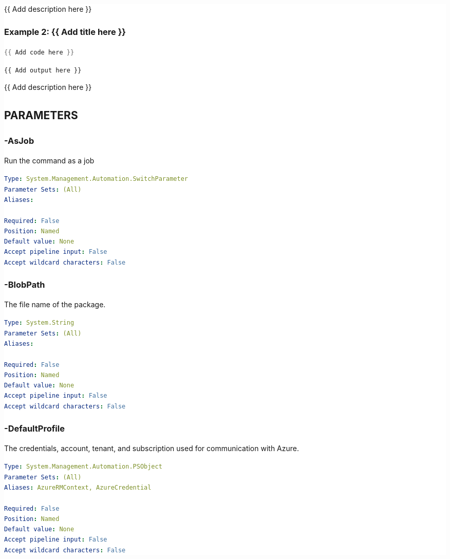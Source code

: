 {{ Add description here }}

### Example 2: {{ Add title here }}
```powershell
{{ Add code here }}
```

```output
{{ Add output here }}
```

{{ Add description here }}

## PARAMETERS

### -AsJob
Run the command as a job

```yaml
Type: System.Management.Automation.SwitchParameter
Parameter Sets: (All)
Aliases:

Required: False
Position: Named
Default value: None
Accept pipeline input: False
Accept wildcard characters: False
```

### -BlobPath
The file name of the package.

```yaml
Type: System.String
Parameter Sets: (All)
Aliases:

Required: False
Position: Named
Default value: None
Accept pipeline input: False
Accept wildcard characters: False
```

### -DefaultProfile
The credentials, account, tenant, and subscription used for communication with Azure.

```yaml
Type: System.Management.Automation.PSObject
Parameter Sets: (All)
Aliases: AzureRMContext, AzureCredential

Required: False
Position: Named
Default value: None
Accept pipeline input: False
Accept wildcard characters: False
```

